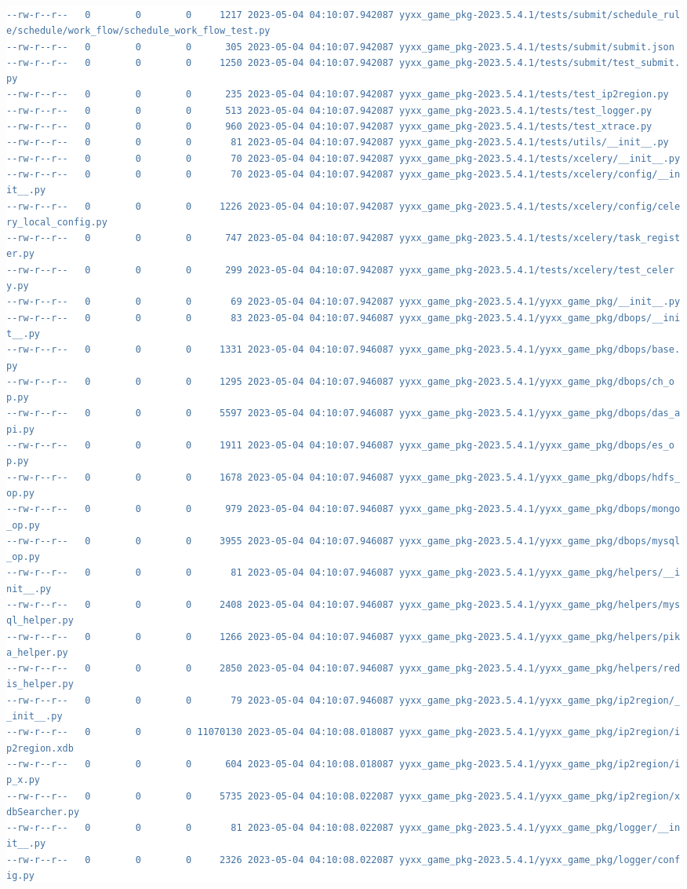 ```diff
--rw-r--r--   0        0        0     1217 2023-05-04 04:10:07.942087 yyxx_game_pkg-2023.5.4.1/tests/submit/schedule_rule/schedule/work_flow/schedule_work_flow_test.py
--rw-r--r--   0        0        0      305 2023-05-04 04:10:07.942087 yyxx_game_pkg-2023.5.4.1/tests/submit/submit.json
--rw-r--r--   0        0        0     1250 2023-05-04 04:10:07.942087 yyxx_game_pkg-2023.5.4.1/tests/submit/test_submit.py
--rw-r--r--   0        0        0      235 2023-05-04 04:10:07.942087 yyxx_game_pkg-2023.5.4.1/tests/test_ip2region.py
--rw-r--r--   0        0        0      513 2023-05-04 04:10:07.942087 yyxx_game_pkg-2023.5.4.1/tests/test_logger.py
--rw-r--r--   0        0        0      960 2023-05-04 04:10:07.942087 yyxx_game_pkg-2023.5.4.1/tests/test_xtrace.py
--rw-r--r--   0        0        0       81 2023-05-04 04:10:07.942087 yyxx_game_pkg-2023.5.4.1/tests/utils/__init__.py
--rw-r--r--   0        0        0       70 2023-05-04 04:10:07.942087 yyxx_game_pkg-2023.5.4.1/tests/xcelery/__init__.py
--rw-r--r--   0        0        0       70 2023-05-04 04:10:07.942087 yyxx_game_pkg-2023.5.4.1/tests/xcelery/config/__init__.py
--rw-r--r--   0        0        0     1226 2023-05-04 04:10:07.942087 yyxx_game_pkg-2023.5.4.1/tests/xcelery/config/celery_local_config.py
--rw-r--r--   0        0        0      747 2023-05-04 04:10:07.942087 yyxx_game_pkg-2023.5.4.1/tests/xcelery/task_register.py
--rw-r--r--   0        0        0      299 2023-05-04 04:10:07.942087 yyxx_game_pkg-2023.5.4.1/tests/xcelery/test_celery.py
--rw-r--r--   0        0        0       69 2023-05-04 04:10:07.942087 yyxx_game_pkg-2023.5.4.1/yyxx_game_pkg/__init__.py
--rw-r--r--   0        0        0       83 2023-05-04 04:10:07.946087 yyxx_game_pkg-2023.5.4.1/yyxx_game_pkg/dbops/__init__.py
--rw-r--r--   0        0        0     1331 2023-05-04 04:10:07.946087 yyxx_game_pkg-2023.5.4.1/yyxx_game_pkg/dbops/base.py
--rw-r--r--   0        0        0     1295 2023-05-04 04:10:07.946087 yyxx_game_pkg-2023.5.4.1/yyxx_game_pkg/dbops/ch_op.py
--rw-r--r--   0        0        0     5597 2023-05-04 04:10:07.946087 yyxx_game_pkg-2023.5.4.1/yyxx_game_pkg/dbops/das_api.py
--rw-r--r--   0        0        0     1911 2023-05-04 04:10:07.946087 yyxx_game_pkg-2023.5.4.1/yyxx_game_pkg/dbops/es_op.py
--rw-r--r--   0        0        0     1678 2023-05-04 04:10:07.946087 yyxx_game_pkg-2023.5.4.1/yyxx_game_pkg/dbops/hdfs_op.py
--rw-r--r--   0        0        0      979 2023-05-04 04:10:07.946087 yyxx_game_pkg-2023.5.4.1/yyxx_game_pkg/dbops/mongo_op.py
--rw-r--r--   0        0        0     3955 2023-05-04 04:10:07.946087 yyxx_game_pkg-2023.5.4.1/yyxx_game_pkg/dbops/mysql_op.py
--rw-r--r--   0        0        0       81 2023-05-04 04:10:07.946087 yyxx_game_pkg-2023.5.4.1/yyxx_game_pkg/helpers/__init__.py
--rw-r--r--   0        0        0     2408 2023-05-04 04:10:07.946087 yyxx_game_pkg-2023.5.4.1/yyxx_game_pkg/helpers/mysql_helper.py
--rw-r--r--   0        0        0     1266 2023-05-04 04:10:07.946087 yyxx_game_pkg-2023.5.4.1/yyxx_game_pkg/helpers/pika_helper.py
--rw-r--r--   0        0        0     2850 2023-05-04 04:10:07.946087 yyxx_game_pkg-2023.5.4.1/yyxx_game_pkg/helpers/redis_helper.py
--rw-r--r--   0        0        0       79 2023-05-04 04:10:07.946087 yyxx_game_pkg-2023.5.4.1/yyxx_game_pkg/ip2region/__init__.py
--rw-r--r--   0        0        0 11070130 2023-05-04 04:10:08.018087 yyxx_game_pkg-2023.5.4.1/yyxx_game_pkg/ip2region/ip2region.xdb
--rw-r--r--   0        0        0      604 2023-05-04 04:10:08.018087 yyxx_game_pkg-2023.5.4.1/yyxx_game_pkg/ip2region/ip_x.py
--rw-r--r--   0        0        0     5735 2023-05-04 04:10:08.022087 yyxx_game_pkg-2023.5.4.1/yyxx_game_pkg/ip2region/xdbSearcher.py
--rw-r--r--   0        0        0       81 2023-05-04 04:10:08.022087 yyxx_game_pkg-2023.5.4.1/yyxx_game_pkg/logger/__init__.py
--rw-r--r--   0        0        0     2326 2023-05-04 04:10:08.022087 yyxx_game_pkg-2023.5.4.1/yyxx_game_pkg/logger/config.py
```